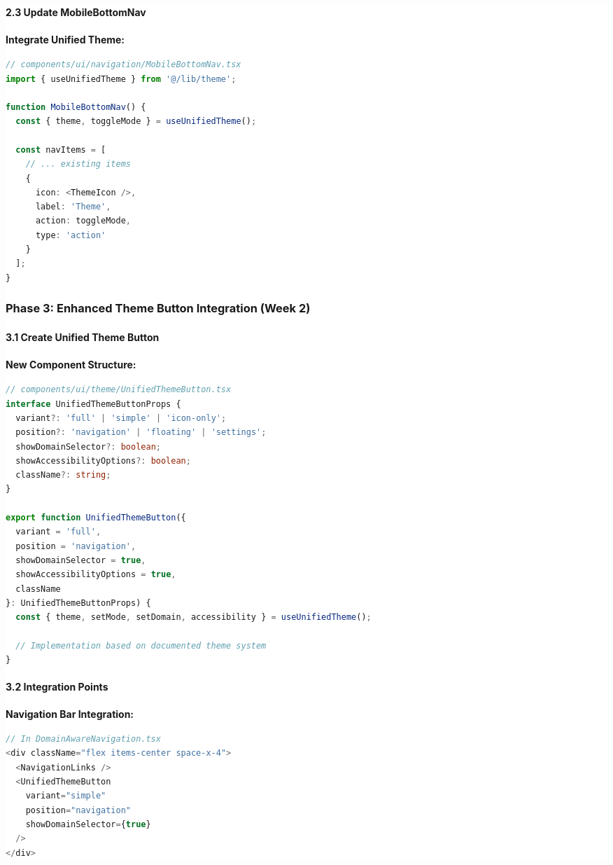 #### 2.3 Update MobileBottomNav

**Integrate Unified Theme:**
```typescript
// components/ui/navigation/MobileBottomNav.tsx
import { useUnifiedTheme } from '@/lib/theme';

function MobileBottomNav() {
  const { theme, toggleMode } = useUnifiedTheme();
  
  const navItems = [
    // ... existing items
    {
      icon: <ThemeIcon />,
      label: 'Theme',
      action: toggleMode,
      type: 'action'
    }
  ];
}
```

### Phase 3: Enhanced Theme Button Integration (Week 2)

#### 3.1 Create Unified Theme Button

**New Component Structure:**
```typescript
// components/ui/theme/UnifiedThemeButton.tsx
interface UnifiedThemeButtonProps {
  variant?: 'full' | 'simple' | 'icon-only';
  position?: 'navigation' | 'floating' | 'settings';
  showDomainSelector?: boolean;
  showAccessibilityOptions?: boolean;
  className?: string;
}

export function UnifiedThemeButton({
  variant = 'full',
  position = 'navigation',
  showDomainSelector = true,
  showAccessibilityOptions = true,
  className
}: UnifiedThemeButtonProps) {
  const { theme, setMode, setDomain, accessibility } = useUnifiedTheme();
  
  // Implementation based on documented theme system
}
```

#### 3.2 Integration Points

**Navigation Bar Integration:**
```typescript
// In DomainAwareNavigation.tsx
<div className="flex items-center space-x-4">
  <NavigationLinks />
  <UnifiedThemeButton 
    variant="simple"
    position="navigation"
    showDomainSelector={true}
  />
</div>
```
